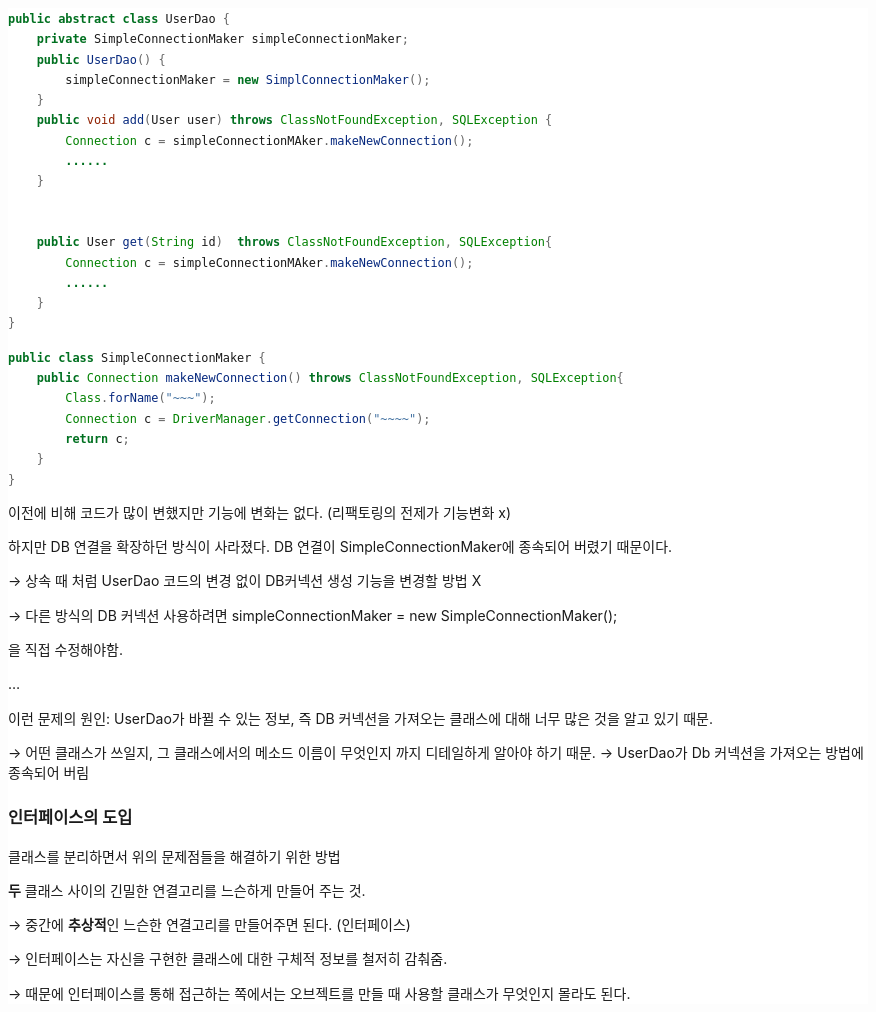 ```java
public abstract class UserDao {
	private SimpleConnectionMaker simpleConnectionMaker;
	public UserDao() {
		simpleConnectionMaker = new SimplConnectionMaker();
	}
	public void add(User user) throws ClassNotFoundException, SQLException {
		Connection c = simpleConnectionMAker.makeNewConnection();
		......
	}

	
	public User get(String id)  throws ClassNotFoundException, SQLException{
		Connection c = simpleConnectionMAker.makeNewConnection();
		......
	}
}

```

```java
public class SimpleConnectionMaker {
	public Connection makeNewConnection() throws ClassNotFoundException, SQLException{
		Class.forName("~~~");
		Connection c = DriverManager.getConnection("~~~~");
		return c;
	}
}
```

이전에 비해 코드가 많이 변했지만 기능에 변화는 없다. (리팩토링의 전제가 기능변화 x)

하지만 DB 연결을 확장하던 방식이 사라졌다. DB 연결이 SimpleConnectionMaker에 종속되어 버렸기 때문이다.

→ 상속 때 처럼 UserDao 코드의 변경 없이 DB커넥션 생성 기능을 변경할 방법 X

→ 다른 방식의 DB 커넥션 사용하려면 simpleConnectionMaker = new SimpleConnectionMaker();

을 직접 수정해야함.

…

이런 문제의 원인: UserDao가 바뀔 수 있는 정보, 즉 DB 커넥션을 가져오는 클래스에 대해 너무 많은 것을 알고 있기 때문.

→ 어떤 클래스가 쓰일지, 그 클래스에서의 메소드 이름이 무엇인지 까지 디테일하게 알아야 하기 때문. → UserDao가 Db 커넥션을 가져오는 방법에 종속되어 버림

### 인터페이스의 도입

클래스를 분리하면서 위의 문제점들을 해결하기 위한 방법

**두** 클래스 사이의 긴밀한 연결고리를 느슨하게 만들어 주는 것.

→ 중간에 **추상적**인 느슨한 연결고리를 만들어주면 된다. (인터페이스)

→ 인터페이스는 자신을 구현한 클래스에 대한 구체적 정보를 철저히 감춰줌.

→ 때문에 인터페이스를 통해 접근하는 쪽에서는 오브젝트를 만들 때 사용할 클래스가 무엇인지 몰라도 된다.
